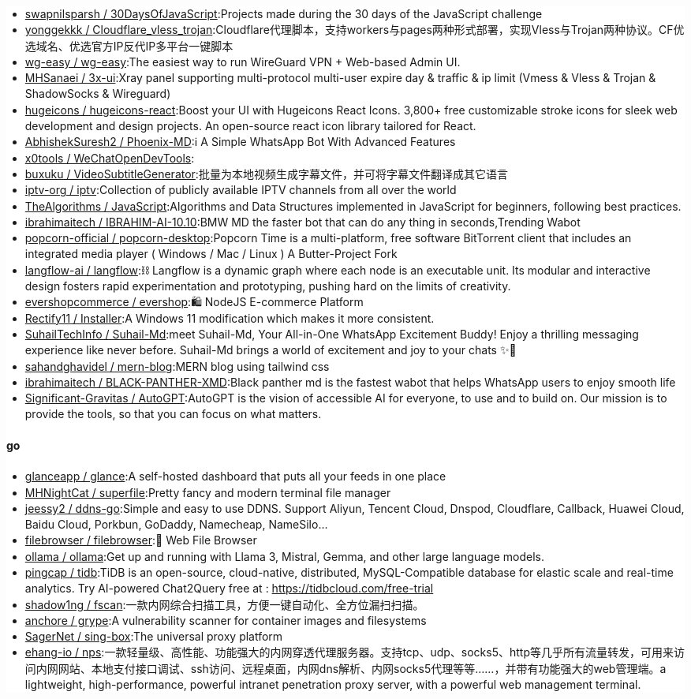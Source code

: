 * [swapnilsparsh / 30DaysOfJavaScript](https://github.com/swapnilsparsh/30DaysOfJavaScript):Projects made during the 30 days of the JavaScript challenge
* [yonggekkk / Cloudflare_vless_trojan](https://github.com/yonggekkk/Cloudflare_vless_trojan):Cloudflare代理脚本，支持workers与pages两种形式部署，实现Vless与Trojan两种协议。CF优选域名、优选官方IP反代IP多平台一键脚本
* [wg-easy / wg-easy](https://github.com/wg-easy/wg-easy):The easiest way to run WireGuard VPN + Web-based Admin UI.
* [MHSanaei / 3x-ui](https://github.com/MHSanaei/3x-ui):Xray panel supporting multi-protocol multi-user expire day & traffic & ip limit (Vmess & Vless & Trojan & ShadowSocks & Wireguard)
* [hugeicons / hugeicons-react](https://github.com/hugeicons/hugeicons-react):Boost your UI with Hugeicons React Icons. 3,800+ free customizable stroke icons for sleek web development and design projects. An open-source react icon library tailored for React.
* [AbhishekSuresh2 / Phoenix-MD](https://github.com/AbhishekSuresh2/Phoenix-MD):ℹ️ A Simple WhatsApp Bot With Advanced Features
* [x0tools / WeChatOpenDevTools](https://github.com/x0tools/WeChatOpenDevTools):
* [buxuku / VideoSubtitleGenerator](https://github.com/buxuku/VideoSubtitleGenerator):批量为本地视频生成字幕文件，并可将字幕文件翻译成其它语言
* [iptv-org / iptv](https://github.com/iptv-org/iptv):Collection of publicly available IPTV channels from all over the world
* [TheAlgorithms / JavaScript](https://github.com/TheAlgorithms/JavaScript):Algorithms and Data Structures implemented in JavaScript for beginners, following best practices.
* [ibrahimaitech / IBRAHIM-AI-10.10](https://github.com/ibrahimaitech/IBRAHIM-AI-10.10):BMW MD the faster bot that can do any thing in seconds,Trending Wabot
* [popcorn-official / popcorn-desktop](https://github.com/popcorn-official/popcorn-desktop):Popcorn Time is a multi-platform, free software BitTorrent client that includes an integrated media player ( Windows / Mac / Linux ) A Butter-Project Fork
* [langflow-ai / langflow](https://github.com/langflow-ai/langflow):⛓️ Langflow is a dynamic graph where each node is an executable unit. Its modular and interactive design fosters rapid experimentation and prototyping, pushing hard on the limits of creativity.
* [evershopcommerce / evershop](https://github.com/evershopcommerce/evershop):🛍️ NodeJS E-commerce Platform
* [Rectify11 / Installer](https://github.com/Rectify11/Installer):A Windows 11 modification which makes it more consistent.
* [SuhailTechInfo / Suhail-Md](https://github.com/SuhailTechInfo/Suhail-Md):meet Suhail-Md, Your All-in-One WhatsApp Excitement Buddy! Enjoy a thrilling messaging experience like never before. Suhail-Md brings a world of excitement and joy to your chats ✨🤖
* [sahandghavidel / mern-blog](https://github.com/sahandghavidel/mern-blog):MERN blog using tailwind css
* [ibrahimaitech / BLACK-PANTHER-XMD](https://github.com/ibrahimaitech/BLACK-PANTHER-XMD):Black panther md is the fastest wabot that helps WhatsApp users to enjoy smooth life
* [Significant-Gravitas / AutoGPT](https://github.com/Significant-Gravitas/AutoGPT):AutoGPT is the vision of accessible AI for everyone, to use and to build on. Our mission is to provide the tools, so that you can focus on what matters.

#### go
* [glanceapp / glance](https://github.com/glanceapp/glance):A self-hosted dashboard that puts all your feeds in one place
* [MHNightCat / superfile](https://github.com/MHNightCat/superfile):Pretty fancy and modern terminal file manager
* [jeessy2 / ddns-go](https://github.com/jeessy2/ddns-go):Simple and easy to use DDNS. Support Aliyun, Tencent Cloud, Dnspod, Cloudflare, Callback, Huawei Cloud, Baidu Cloud, Porkbun, GoDaddy, Namecheap, NameSilo...
* [filebrowser / filebrowser](https://github.com/filebrowser/filebrowser):📂 Web File Browser
* [ollama / ollama](https://github.com/ollama/ollama):Get up and running with Llama 3, Mistral, Gemma, and other large language models.
* [pingcap / tidb](https://github.com/pingcap/tidb):TiDB is an open-source, cloud-native, distributed, MySQL-Compatible database for elastic scale and real-time analytics. Try AI-powered Chat2Query free at : https://tidbcloud.com/free-trial
* [shadow1ng / fscan](https://github.com/shadow1ng/fscan):一款内网综合扫描工具，方便一键自动化、全方位漏扫扫描。
* [anchore / grype](https://github.com/anchore/grype):A vulnerability scanner for container images and filesystems
* [SagerNet / sing-box](https://github.com/SagerNet/sing-box):The universal proxy platform
* [ehang-io / nps](https://github.com/ehang-io/nps):一款轻量级、高性能、功能强大的内网穿透代理服务器。支持tcp、udp、socks5、http等几乎所有流量转发，可用来访问内网网站、本地支付接口调试、ssh访问、远程桌面，内网dns解析、内网socks5代理等等……，并带有功能强大的web管理端。a lightweight, high-performance, powerful intranet penetration proxy server, with a powerful web management terminal.
